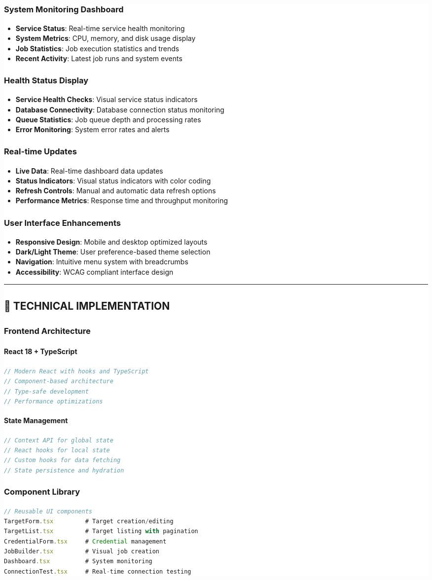 ### **System Monitoring Dashboard**
- **Service Status**: Real-time service health monitoring
- **System Metrics**: CPU, memory, and disk usage display
- **Job Statistics**: Job execution statistics and trends
- **Recent Activity**: Latest job runs and system events

### **Health Status Display**
- **Service Health Checks**: Visual service status indicators
- **Database Connectivity**: Database connection status monitoring
- **Queue Statistics**: Job queue depth and processing rates
- **Error Monitoring**: System error rates and alerts

### **Real-time Updates**
- **Live Data**: Real-time dashboard data updates
- **Status Indicators**: Visual status indicators with color coding
- **Refresh Controls**: Manual and automatic data refresh options
- **Performance Metrics**: Response time and throughput monitoring

### **User Interface Enhancements**
- **Responsive Design**: Mobile and desktop optimized layouts
- **Dark/Light Theme**: User preference-based theme selection
- **Navigation**: Intuitive menu system with breadcrumbs
- **Accessibility**: WCAG compliant interface design

---

## 🔧 **TECHNICAL IMPLEMENTATION**

### **Frontend Architecture**

#### **React 18 + TypeScript**
```typescript
// Modern React with hooks and TypeScript
// Component-based architecture
// Type-safe development
// Performance optimizations
```

#### **State Management**
```typescript
// Context API for global state
// React hooks for local state
// Custom hooks for data fetching
// State persistence and hydration
```

### **Component Library**
```typescript
// Reusable UI components
TargetForm.tsx         # Target creation/editing
TargetList.tsx         # Target listing with pagination
CredentialForm.tsx     # Credential management
JobBuilder.tsx         # Visual job creation
Dashboard.tsx          # System monitoring
ConnectionTest.tsx     # Real-time connection testing
```
